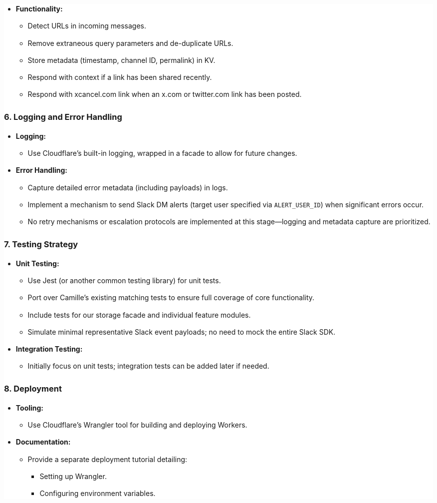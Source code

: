  
- **Functionality:** 
 
	- Detect URLs in incoming messages.
 
	- Remove extraneous query parameters and de-duplicate URLs.
 
	- Store metadata (timestamp, channel ID, permalink) in KV.
 
	- Respond with context if a link has been shared recently.

	- Respond with xcancel.com link when an x.com or twitter.com link has been posted.


### 6. Logging and Error Handling 

 
- **Logging:** 
 
	- Use Cloudflare’s built-in logging, wrapped in a facade to allow for future changes.
 
- **Error Handling:** 
 
	- Capture detailed error metadata (including payloads) in logs.
 
	- Implement a mechanism to send Slack DM alerts (target user specified via `ALERT_USER_ID`) when significant errors occur.
 
	- No retry mechanisms or escalation protocols are implemented at this stage—logging and metadata capture are prioritized.


### 7. Testing Strategy 

 
- **Unit Testing:** 
 
	- Use Jest (or another common testing library) for unit tests.
 
	- Port over Camille’s existing matching tests to ensure full coverage of core functionality.
 
	- Include tests for our storage facade and individual feature modules.
 
	- Simulate minimal representative Slack event payloads; no need to mock the entire Slack SDK.
 
- **Integration Testing:** 
 
	- Initially focus on unit tests; integration tests can be added later if needed.


### 8. Deployment 

 
- **Tooling:** 
 
	- Use Cloudflare’s Wrangler tool for building and deploying Workers.
 
- **Documentation:** 
 
	- Provide a separate deployment tutorial detailing:

 
		- Setting up Wrangler.
 
		- Configuring environment variables.
 